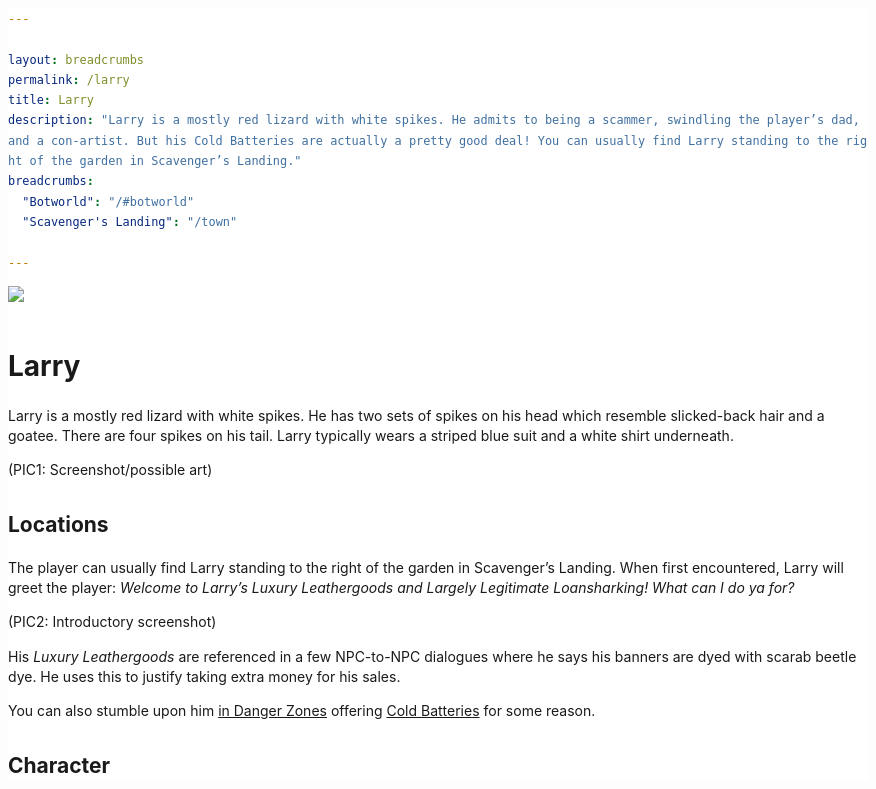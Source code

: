 ```yaml
---

layout: breadcrumbs
permalink: /larry
title: Larry
description: "Larry is a mostly red lizard with white spikes. He admits to being a scammer, swindling the player’s dad, and a con-artist. But his Cold Batteries are actually a pretty good deal! You can usually find Larry standing to the right of the garden in Scavenger’s Landing."
breadcrumbs:
  "Botworld": "/#botworld"
  "Scavenger's Landing": "/town"
  
---
```



<img loading="lazy"   src="https://cdn.discordapp.com/attachments/923719905411473418/923737283826421821/unknown.png" style="width:100%" />

# Larry


<div markdown="1" class=" ghcms ghcms-intro">

Larry is a mostly red lizard with white spikes. He has two sets of spikes on his head which resemble slicked-back hair and a goatee. There are four spikes on his tail. Larry typically wears a striped blue suit and a white shirt underneath. 

</div>



<div markdown="1" class=" ghcms ghcms-boat">



(PIC1: Screenshot/possible art)

## Locations 

The player can usually find Larry standing to the right of the garden in Scavenger’s Landing. When first encountered, Larry will greet the player: *Welcome to Larry’s Luxury Leathergoods and Largely Legitimate Loansharking! What can I do ya for?*



(PIC2: Introductory screenshot)

His *Luxury Leathergoods* are referenced in a few NPC-to-NPC dialogues where he says his banners are dyed with scarab beetle dye. He uses this to justify taking extra money for his sales.

You can also stumble upon him [in Danger Zones](/exploring#spots) offering [Cold Batteries](/cold-battery) for some reason.

## Character
